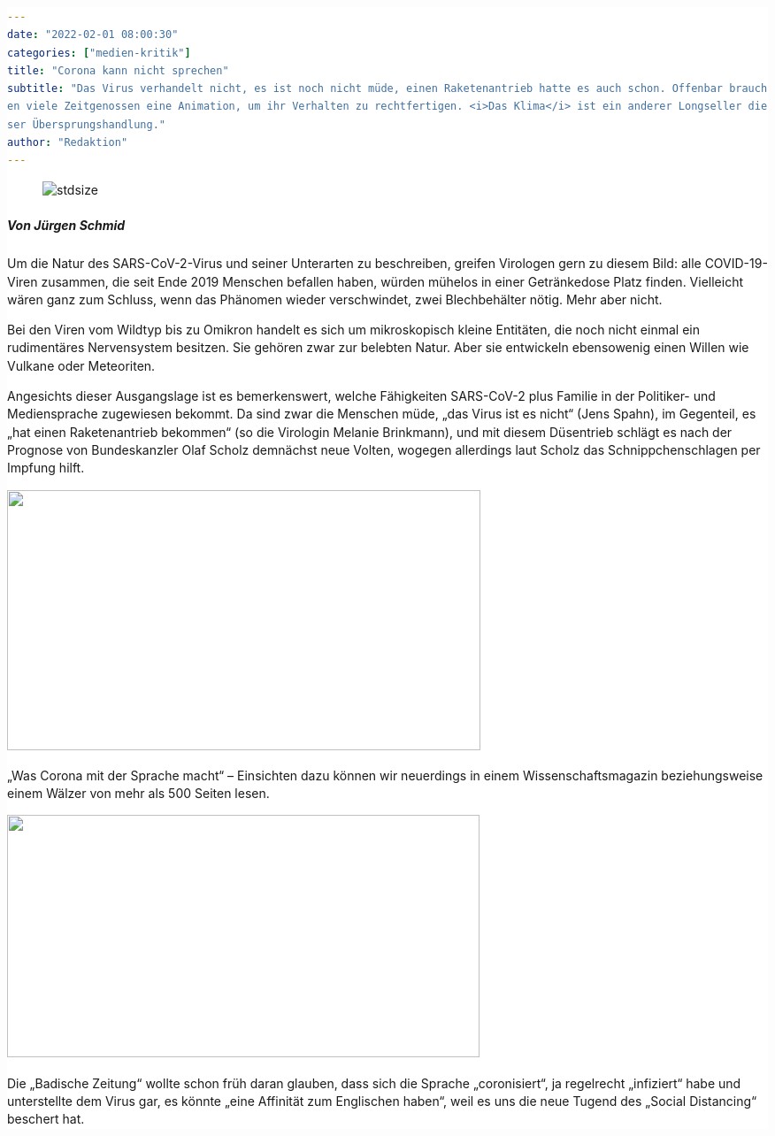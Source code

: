 ```yaml
---
date: "2022-02-01 08:00:30"
categories: ["medien-kritik"]
title: "Corona kann nicht sprechen"
subtitle: "Das Virus verhandelt nicht, es ist noch nicht müde, einen Raketenantrieb hatte es auch schon. Offenbar brauchen viele Zeitgenossen eine Animation, um ihr Verhalten zu rechtfertigen. <i>Das Klima</i> ist ein anderer Longseller dieser Übersprungshandlung."
author: "Redaktion"
---
```



<figure>
<img src="https://www.publicomag.com/wp-content/uploads/2022/01/Schmids-Wörterbuch_Corona-kann-nicht-sprechen-1320x1499.jpg" alt=stdsize>
</figure>


##### Von Jürgen Schmid



Um die Natur des SARS-CoV-2-Virus und seiner Unterarten zu beschreiben, greifen Virologen gern zu diesem Bild: alle COVID-19-Viren zusammen, die seit Ende 2019 Menschen befallen haben, würden mühelos in einer Getränkedose Platz finden. Vielleicht wären ganz zum Schluss, wenn das Phänomen wieder verschwindet, zwei Blechbehälter nötig. Mehr aber nicht.



Bei den Viren vom Wildtyp bis zu Omikron handelt es sich um mikroskopisch kleine Entitäten, die noch nicht einmal ein rudimentäres Nervensystem besitzen. Sie gehören zwar zur belebten Natur. Aber sie entwickeln ebensowenig einen Willen wie Vulkane oder Meteoriten.

Angesichts dieser Ausgangslage ist es bemerkenswert, welche Fähigkeiten SARS-CoV-2 plus Familie in der Politiker- und Mediensprache zugewiesen bekommt. Da sind zwar die Menschen müde, „das Virus ist es nicht“ (Jens Spahn), im Gegenteil, es „hat einen Raketenantrieb bekommen“ (so die Virologin Melanie Brinkmann), und mit diesem Düsentrieb schlägt es nach der Prognose von Bundeskanzler Olaf Scholz demnächst neue Volten, wogegen allerdings laut Scholz das Schnippchenschlagen per Impfung hilft.

<a href="https://mobile.twitter.com/spdbt/status/1485548532064993280?cxt=HHwWgICy5Zyh3Z0pAAAA" target="_blank" rel="https://mobile.twitter.com/spdbt/status/1485548532064993280?cxt=HHwWgICy5Zyh3Z0pAAAA noopener"><img loading="lazy" decoding="async" class="aligncenter wp-image-14974" src="https://www.publicomag.com/wp-content/uploads/2022/01/Scholz-Corona-Impfpflicht-300x165.png" alt width="535" height="294" srcset="https://www.publicomag.com/wp-content/uploads/2022/01/Scholz-Corona-Impfpflicht-300x165.png 300w, https://www.publicomag.com/wp-content/uploads/2022/01/Scholz-Corona-Impfpflicht-1024x563.png 1024w, https://www.publicomag.com/wp-content/uploads/2022/01/Scholz-Corona-Impfpflicht-768x422.png 768w, https://www.publicomag.com/wp-content/uploads/2022/01/Scholz-Corona-Impfpflicht-1080x594.png 1080w, https://www.publicomag.com/wp-content/uploads/2022/01/Scholz-Corona-Impfpflicht-483x266.png 483w, https://www.publicomag.com/wp-content/uploads/2022/01/Scholz-Corona-Impfpflicht-360x198.png 360w, https://www.publicomag.com/wp-content/uploads/2022/01/Scholz-Corona-Impfpflicht-600x330.png 600w, https://www.publicomag.com/wp-content/uploads/2022/01/Scholz-Corona-Impfpflicht-263x145.png 263w, https://www.publicomag.com/wp-content/uploads/2022/01/Scholz-Corona-Impfpflicht.png 1262w" sizes="(max-width: 535px) 100vw, 535px" /></a>

„Was Corona mit der Sprache macht“ – Einsichten dazu können wir neuerdings in einem Wissenschaftsmagazin beziehungsweise einem Wälzer von mehr als 500 Seiten lesen.

<a href="https://www.spektrum.de/rezension/buchkritik-zu-krisensprache-sprachkrise-krisenkommunikation/1936321" target="_blank" rel="https://www.spektrum.de/rezension/buchkritik-zu-krisensprache-sprachkrise-krisenkommunikation/1936321 noopener"><img loading="lazy" decoding="async" class="aligncenter wp-image-14955 " src="https://www.publicomag.com/wp-content/uploads/2022/01/Spectrum.de-Was-corona-mit-der-Sprache-macht-300x154.png" alt width="534" height="274" srcset="https://www.publicomag.com/wp-content/uploads/2022/01/Spectrum.de-Was-corona-mit-der-Sprache-macht-300x154.png 300w, https://www.publicomag.com/wp-content/uploads/2022/01/Spectrum.de-Was-corona-mit-der-Sprache-macht-1024x527.png 1024w, https://www.publicomag.com/wp-content/uploads/2022/01/Spectrum.de-Was-corona-mit-der-Sprache-macht-768x396.png 768w, https://www.publicomag.com/wp-content/uploads/2022/01/Spectrum.de-Was-corona-mit-der-Sprache-macht-1080x556.png 1080w, https://www.publicomag.com/wp-content/uploads/2022/01/Spectrum.de-Was-corona-mit-der-Sprache-macht-483x249.png 483w, https://www.publicomag.com/wp-content/uploads/2022/01/Spectrum.de-Was-corona-mit-der-Sprache-macht-360x185.png 360w, https://www.publicomag.com/wp-content/uploads/2022/01/Spectrum.de-Was-corona-mit-der-Sprache-macht-600x309.png 600w, https://www.publicomag.com/wp-content/uploads/2022/01/Spectrum.de-Was-corona-mit-der-Sprache-macht-263x135.png 263w, https://www.publicomag.com/wp-content/uploads/2022/01/Spectrum.de-Was-corona-mit-der-Sprache-macht-1320x680.png 1320w, https://www.publicomag.com/wp-content/uploads/2022/01/Spectrum.de-Was-corona-mit-der-Sprache-macht.png 1435w" sizes="(max-width: 534px) 100vw, 534px" /></a>

Die „Badische Zeitung“ wollte schon früh daran glauben, dass sich die Sprache „coronisiert“, ja regelrecht „infiziert“ habe und unterstellte dem Virus gar, es könnte „eine Affinität zum Englischen haben“, weil es uns die neue Tugend des „Social Distancing“ beschert hat.
